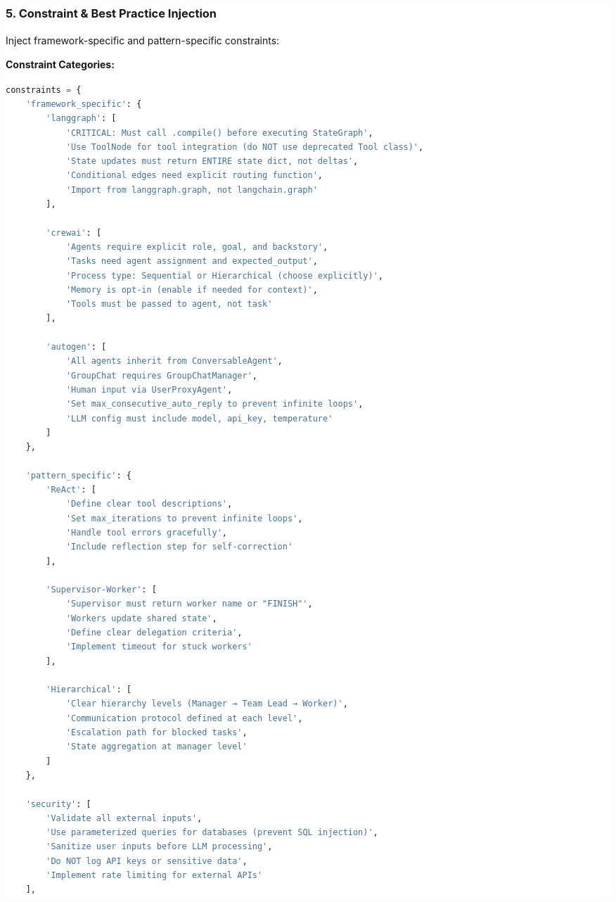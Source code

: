 ### 5. Constraint & Best Practice Injection

Inject framework-specific and pattern-specific constraints:

**Constraint Categories:**

```python
constraints = {
    'framework_specific': {
        'langgraph': [
            'CRITICAL: Must call .compile() before executing StateGraph',
            'Use ToolNode for tool integration (do NOT use deprecated Tool class)',
            'State updates must return ENTIRE state dict, not deltas',
            'Conditional edges need explicit routing function',
            'Import from langgraph.graph, not langchain.graph'
        ],
        
        'crewai': [
            'Agents require explicit role, goal, and backstory',
            'Tasks need agent assignment and expected_output',
            'Process type: Sequential or Hierarchical (choose explicitly)',
            'Memory is opt-in (enable if needed for context)',
            'Tools must be passed to agent, not task'
        ],
        
        'autogen': [
            'All agents inherit from ConversableAgent',
            'GroupChat requires GroupChatManager',
            'Human input via UserProxyAgent',
            'Set max_consecutive_auto_reply to prevent infinite loops',
            'LLM config must include model, api_key, temperature'
        ]
    },
    
    'pattern_specific': {
        'ReAct': [
            'Define clear tool descriptions',
            'Set max_iterations to prevent infinite loops',
            'Handle tool errors gracefully',
            'Include reflection step for self-correction'
        ],
        
        'Supervisor-Worker': [
            'Supervisor must return worker name or "FINISH"',
            'Workers update shared state',
            'Define clear delegation criteria',
            'Implement timeout for stuck workers'
        ],
        
        'Hierarchical': [
            'Clear hierarchy levels (Manager → Team Lead → Worker)',
            'Communication protocol defined at each level',
            'Escalation path for blocked tasks',
            'State aggregation at manager level'
        ]
    },
    
    'security': [
        'Validate all external inputs',
        'Use parameterized queries for databases (prevent SQL injection)',
        'Sanitize user inputs before LLM processing',
        'Do NOT log API keys or sensitive data',
        'Implement rate limiting for external APIs'
    ],
```